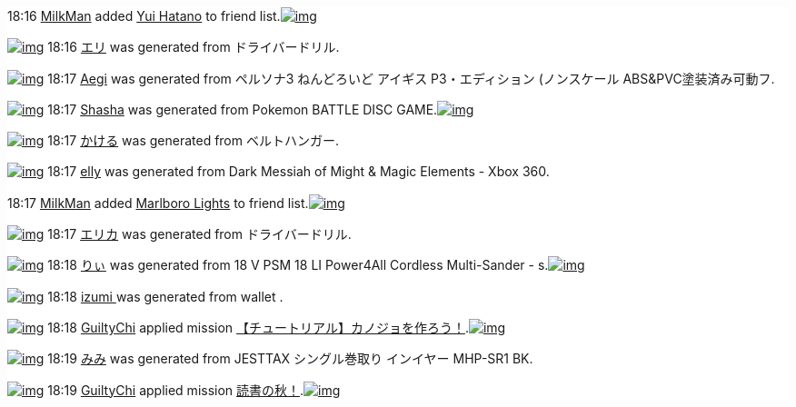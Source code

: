 18:16 [MilkMan](http://www.barcodekanojo.com/user/418536/MilkMan) added [Yui Hatano](http://www.barcodekanojo.com/kanojo/2546986/Yui%20Hatano) to friend list.[![img](http://kacdn01.appspot.com/5308785736286208/a031.png)](http://www.barcodekanojo.com/kanojo/2546986/Yui%20Hatano)

[![img](http://kacdn03.appspot.com/5899568151527424/3885b.png)](http://www.barcodekanojo.com/kanojo/2654257/%E3%82%A8%E3%83%AA) 18:16 [エリ](http://www.barcodekanojo.com/kanojo/2654257/%E3%82%A8%E3%83%AA) was generated from ドライバードリル.

[![img](http://kacdn05.appspot.com/4737297387880448/9f15.png)](http://www.barcodekanojo.com/kanojo/2654258/Aegi) 18:17 [Aegi](http://www.barcodekanojo.com/kanojo/2654258/Aegi) was generated from ペルソナ3 ねんどろいど アイギス P3・エディション (ノンスケール ABS&amp;PVC塗装済み可動フ.

[![img](http://kacdn03.appspot.com/5704144455204864/fb3a.png)](http://www.barcodekanojo.com/kanojo/2654259/Shasha) 18:17 [Shasha](http://www.barcodekanojo.com/kanojo/2654259/Shasha) was generated from Pokemon BATTLE DISC GAME.[![img](http://kacdn05.appspot.com/4734185684074496/d977.jpg)](http://www.barcodekanojo.com/product_images/barcode/5158584/1385457393/Pokemon%20BATTLE%20DISC%20GAME.jpg)

[![img](http://kacdn02.appspot.com/6691858889572352/d274.png)](http://www.barcodekanojo.com/kanojo/2654260/%E3%81%8B%E3%81%91%E3%82%8B) 18:17 [かける](http://www.barcodekanojo.com/kanojo/2654260/%E3%81%8B%E3%81%91%E3%82%8B) was generated from ベルトハンガー.

[![img](http://kacdn05.appspot.com/5027456788463616/8de1.png)](http://www.barcodekanojo.com/kanojo/2654261/elly) 18:17 [elly](http://www.barcodekanojo.com/kanojo/2654261/elly) was generated from Dark Messiah of Might &amp; Magic Elements - Xbox 360.

18:17 [MilkMan](http://www.barcodekanojo.com/user/418536/MilkMan) added [Marlboro Lights](http://www.barcodekanojo.com/kanojo/29208/Marlboro%20Lights) to friend list.[![img](http://kacdn04.appspot.com/6473438327734272/0ae3.png)](http://www.barcodekanojo.com/kanojo/29208/Marlboro%20Lights)

[![img](http://kacdn05.appspot.com/6404395923144704/8253.png)](http://www.barcodekanojo.com/kanojo/2654262/%E3%82%A8%E3%83%AA%E3%82%AB) 18:17 [エリカ](http://www.barcodekanojo.com/kanojo/2654262/%E3%82%A8%E3%83%AA%E3%82%AB) was generated from ドライバードリル.

[![img](http://kacdn04.appspot.com/4736334241464320/6574.png)](http://www.barcodekanojo.com/kanojo/2654263/%E3%82%8A%E3%81%83) 18:18 [りぃ](http://www.barcodekanojo.com/kanojo/2654263/%E3%82%8A%E3%81%83) was generated from 18 V PSM 18 LI Power4All Cordless Multi-Sander - s.[![img](http://kacdn05.appspot.com/5851600883023872/32fc3.jpg)](http://www.barcodekanojo.com/product_images/barcode/5158589/1385457431/18%20V%20PSM%2018%20LI%20Power4All%20Cordless%20Multi-Sander%20-%20s.jpg)

[![img](http://kacdn03.appspot.com/5729107342000128/a154b.png)](http://www.barcodekanojo.com/kanojo/2654264/izumi%20) 18:18 [izumi ](http://www.barcodekanojo.com/kanojo/2654264/izumi%20) was generated from wallet .

[![img](http://img855.imageshack.us/img855/9859/kvoq.jpg)](http://www.barcodekanojo.com/user/421036/GuiltyChi) 18:18 [GuiltyChi](http://www.barcodekanojo.com/user/421036/GuiltyChi) applied mission [【チュートリアル】カノジョを作ろう！](http://www.barcodekanojo.com/kanojo/2651921/Livre).[![img](http://kacdn05.appspot.com/5634498876145664/33d5.png)](http://www.barcodekanojo.com/kanojo/2651921/Livre)

[![img](http://kacdn02.appspot.com/6688318762778624/2435.png)](http://www.barcodekanojo.com/kanojo/2654265/%E3%81%BF%E3%81%BF) 18:19 [みみ](http://www.barcodekanojo.com/kanojo/2654265/%E3%81%BF%E3%81%BF) was generated from JESTTAX シングル巻取り インイヤー MHP-SR1 BK.

[![img](http://img14.imageshack.us/img14/4066/yw8t.jpg)](http://www.barcodekanojo.com/user/421036/GuiltyChi) 18:19 [GuiltyChi](http://www.barcodekanojo.com/user/421036/GuiltyChi) applied mission [読書の秋！](http://www.barcodekanojo.com/kanojo/2653162/Enchantress).[![img](http://img7.imageshack.us/img7/9766/ltjw.png)](http://www.barcodekanojo.com/kanojo/2653162/Enchantress)

